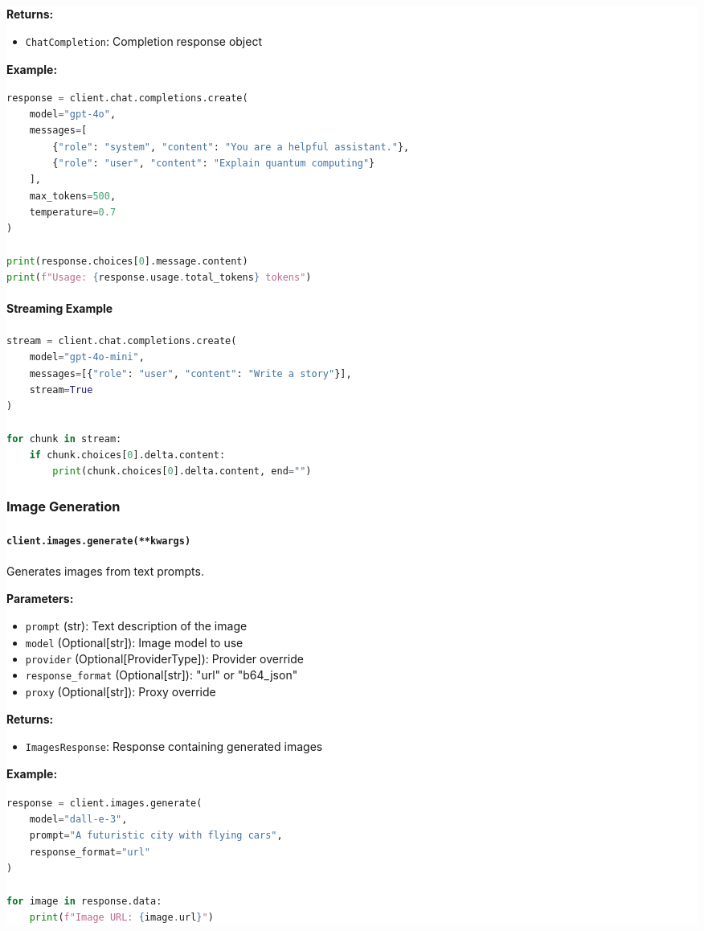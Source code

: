 **Returns:**
- `ChatCompletion`: Completion response object

**Example:**
```python
response = client.chat.completions.create(
    model="gpt-4o",
    messages=[
        {"role": "system", "content": "You are a helpful assistant."},
        {"role": "user", "content": "Explain quantum computing"}
    ],
    max_tokens=500,
    temperature=0.7
)

print(response.choices[0].message.content)
print(f"Usage: {response.usage.total_tokens} tokens")
```

#### Streaming Example
```python
stream = client.chat.completions.create(
    model="gpt-4o-mini",
    messages=[{"role": "user", "content": "Write a story"}],
    stream=True
)

for chunk in stream:
    if chunk.choices[0].delta.content:
        print(chunk.choices[0].delta.content, end="")
```

### Image Generation

#### `client.images.generate(**kwargs)`

Generates images from text prompts.

**Parameters:**
- `prompt` (str): Text description of the image
- `model` (Optional[str]): Image model to use
- `provider` (Optional[ProviderType]): Provider override
- `response_format` (Optional[str]): "url" or "b64_json"
- `proxy` (Optional[str]): Proxy override

**Returns:**
- `ImagesResponse`: Response containing generated images

**Example:**
```python
response = client.images.generate(
    model="dall-e-3",
    prompt="A futuristic city with flying cars",
    response_format="url"
)

for image in response.data:
    print(f"Image URL: {image.url}")
```
